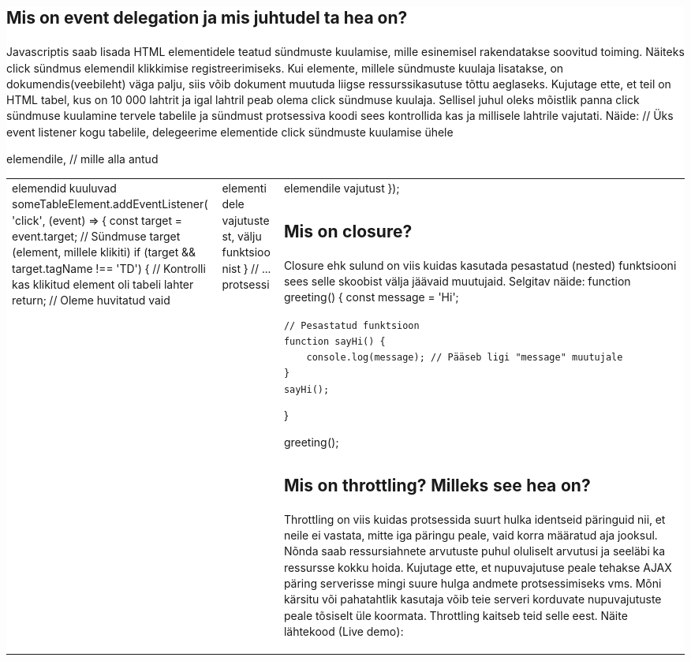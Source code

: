 
## Mis on event delegation ja mis juhtudel ta hea on?

Javascriptis saab lisada HTML elementidele teatud sündmuste kuulamise, mille esinemisel rakendatakse soovitud toiming.
Näiteks click sündmus elemendil klikkimise registreerimiseks.
Kui elemente, millele sündmuste kuulaja lisatakse, on dokumendis(veebileht) väga palju, siis võib dokument muutuda liigse ressurssikasutuse tõttu aeglaseks.
Kujutage ette, et teil on HTML tabel, kus on 10 000 lahtrit ja igal lahtril peab olema click sündmuse kuulaja.
Sellisel juhul oleks mõistlik panna click sündmuse kuulamine tervele tabelile ja sündmust protsessiva koodi sees kontrollida kas ja millisele lahtrile vajutati.
Näide:
// Üks event listener kogu tabelile, delegeerime <td> elementide click sündmuste kuulamise ühele <table> elemendile, 
// mille alla antud <td> elemendid kuuluvad
someTableElement.addEventListener('click', (event) => {
    const target = event.target; // Sündmuse target (element, millele klikiti)
    if (target && target.tagName !== 'TD') { // Kontrolli kas klikitud element oli tabeli lahter
        return; // Oleme huvitatud vaid <td> elementidele vajutustest, välju funktsioonist
    }
    // ... protsessi <td> elemendile vajutust
});


## Mis on closure?

Closure ehk sulund on viis kuidas kasutada pesastatud (nested) funktsiooni sees selle skoobist välja jäävaid muutujaid.
Selgitav näide:
function greeting() {
    const message = 'Hi';
    
    // Pesastatud funktsioon
    function sayHi() {
        console.log(message); // Pääseb ligi "message" muutujale
    }
    sayHi();
}

greeting();


## Mis on throttling? Milleks see hea on?

Throttling on viis kuidas protsessida suurt hulka identseid päringuid nii, et neile ei vastata, mitte iga päringu peale, vaid korra määratud aja jooksul.
Nõnda saab ressursiahnete arvutuste puhul oluliselt arvutusi ja seeläbi ka ressursse kokku hoida.
Kujutage ette, et nupuvajutuse peale tehakse AJAX päring serverisse mingi suure hulga andmete protsessimiseks vms.
Mõni kärsitu või pahatahtlik kasutaja võib teie serveri korduvate nupuvajutuste peale tõsiselt üle koormata. Throttling kaitseb teid selle eest.
Näite lähtekood (Live demo):
<!DOCTYPE html>
<html lang="et">
<head>
  <meta charset="UTF-8">
  <meta name="viewport" content="width=device-width, initial-scale=1.0">
  <title>JavaScript | Throttling</title>
</head>
